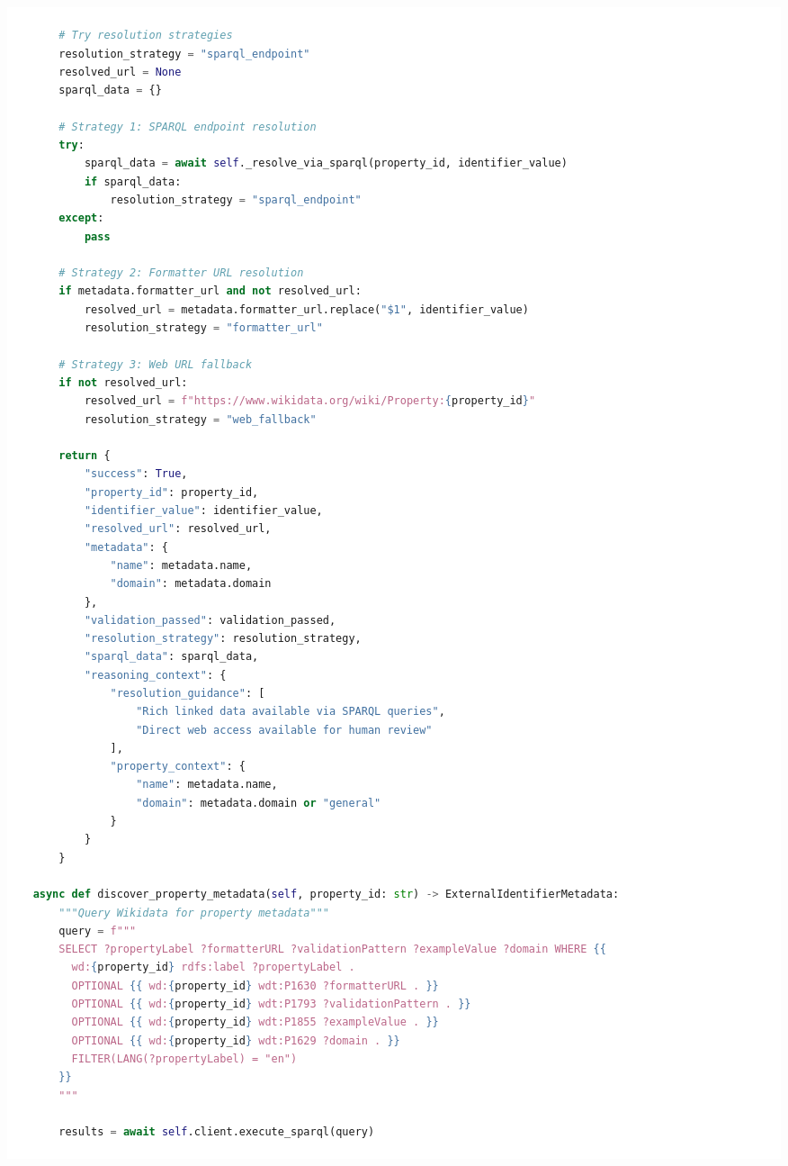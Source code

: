 ```python
        
        # Try resolution strategies
        resolution_strategy = "sparql_endpoint"
        resolved_url = None
        sparql_data = {}
        
        # Strategy 1: SPARQL endpoint resolution
        try:
            sparql_data = await self._resolve_via_sparql(property_id, identifier_value)
            if sparql_data:
                resolution_strategy = "sparql_endpoint"
        except:
            pass
        
        # Strategy 2: Formatter URL resolution
        if metadata.formatter_url and not resolved_url:
            resolved_url = metadata.formatter_url.replace("$1", identifier_value)
            resolution_strategy = "formatter_url"
        
        # Strategy 3: Web URL fallback
        if not resolved_url:
            resolved_url = f"https://www.wikidata.org/wiki/Property:{property_id}"
            resolution_strategy = "web_fallback"
        
        return {
            "success": True,
            "property_id": property_id,
            "identifier_value": identifier_value,
            "resolved_url": resolved_url,
            "metadata": {
                "name": metadata.name,
                "domain": metadata.domain
            },
            "validation_passed": validation_passed,
            "resolution_strategy": resolution_strategy,
            "sparql_data": sparql_data,
            "reasoning_context": {
                "resolution_guidance": [
                    "Rich linked data available via SPARQL queries",
                    "Direct web access available for human review"
                ],
                "property_context": {
                    "name": metadata.name,
                    "domain": metadata.domain or "general"
                }
            }
        }
    
    async def discover_property_metadata(self, property_id: str) -> ExternalIdentifierMetadata:
        """Query Wikidata for property metadata"""
        query = f"""
        SELECT ?propertyLabel ?formatterURL ?validationPattern ?exampleValue ?domain WHERE {{
          wd:{property_id} rdfs:label ?propertyLabel .
          OPTIONAL {{ wd:{property_id} wdt:P1630 ?formatterURL . }}
          OPTIONAL {{ wd:{property_id} wdt:P1793 ?validationPattern . }}
          OPTIONAL {{ wd:{property_id} wdt:P1855 ?exampleValue . }}
          OPTIONAL {{ wd:{property_id} wdt:P1629 ?domain . }}
          FILTER(LANG(?propertyLabel) = "en")
        }}
        """
        
        results = await self.client.execute_sparql(query)
        
```